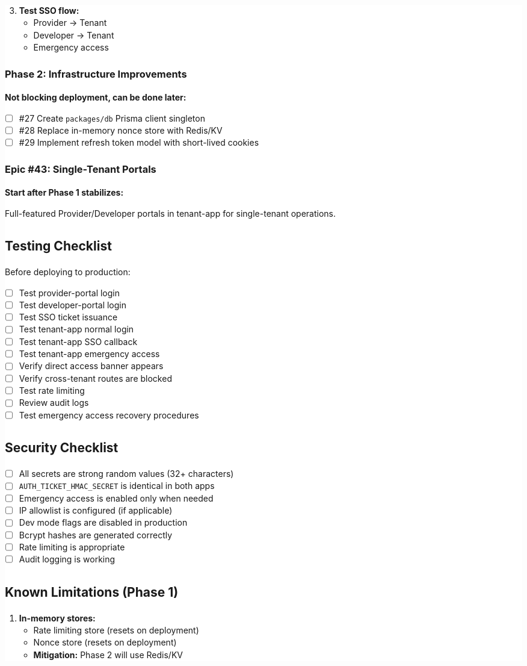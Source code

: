 3. **Test SSO flow:**
   - Provider → Tenant
   - Developer → Tenant
   - Emergency access

### Phase 2: Infrastructure Improvements

**Not blocking deployment, can be done later:**

- [ ] #27 Create `packages/db` Prisma client singleton
- [ ] #28 Replace in-memory nonce store with Redis/KV
- [ ] #29 Implement refresh token model with short-lived cookies

### Epic #43: Single-Tenant Portals

**Start after Phase 1 stabilizes:**

Full-featured Provider/Developer portals in tenant-app for single-tenant operations.

## Testing Checklist

Before deploying to production:

- [ ] Test provider-portal login
- [ ] Test developer-portal login
- [ ] Test SSO ticket issuance
- [ ] Test tenant-app normal login
- [ ] Test tenant-app SSO callback
- [ ] Test tenant-app emergency access
- [ ] Verify direct access banner appears
- [ ] Verify cross-tenant routes are blocked
- [ ] Test rate limiting
- [ ] Review audit logs
- [ ] Test emergency access recovery procedures

## Security Checklist

- [ ] All secrets are strong random values (32+ characters)
- [ ] `AUTH_TICKET_HMAC_SECRET` is identical in both apps
- [ ] Emergency access is enabled only when needed
- [ ] IP allowlist is configured (if applicable)
- [ ] Dev mode flags are disabled in production
- [ ] Bcrypt hashes are generated correctly
- [ ] Rate limiting is appropriate
- [ ] Audit logging is working

## Known Limitations (Phase 1)

1. **In-memory stores:**
   - Rate limiting store (resets on deployment)
   - Nonce store (resets on deployment)
   - **Mitigation:** Phase 2 will use Redis/KV

